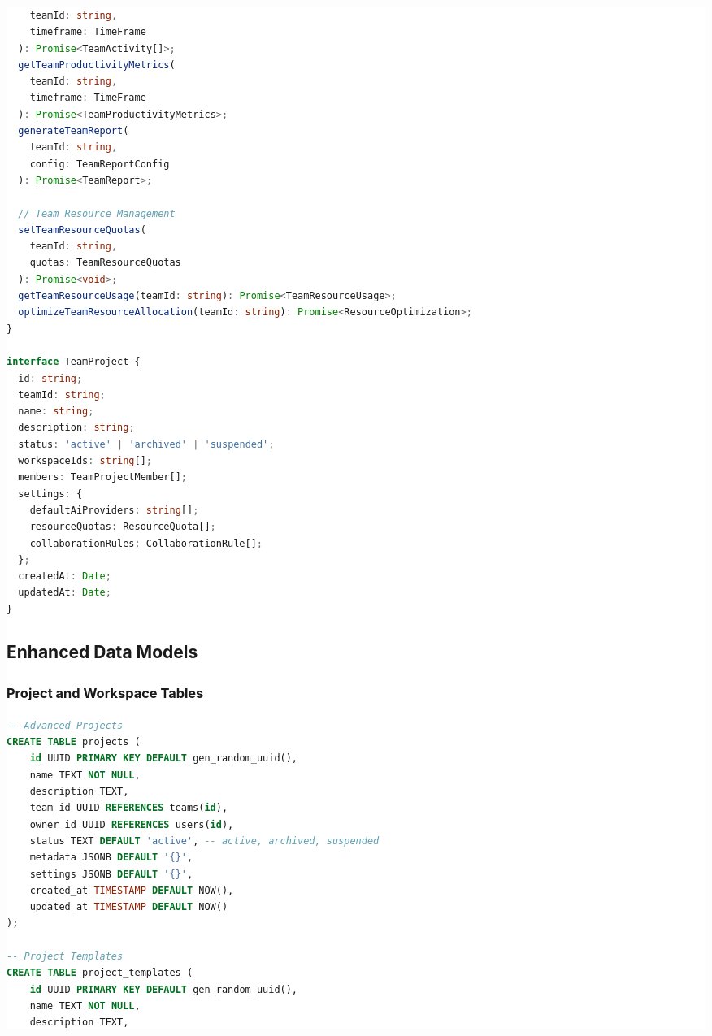 ```typescript
    teamId: string,
    timeframe: TimeFrame
  ): Promise<TeamActivity[]>;
  getTeamProductivityMetrics(
    teamId: string,
    timeframe: TimeFrame
  ): Promise<TeamProductivityMetrics>;
  generateTeamReport(
    teamId: string,
    config: TeamReportConfig
  ): Promise<TeamReport>;

  // Team Resource Management
  setTeamResourceQuotas(
    teamId: string,
    quotas: TeamResourceQuotas
  ): Promise<void>;
  getTeamResourceUsage(teamId: string): Promise<TeamResourceUsage>;
  optimizeTeamResourceAllocation(teamId: string): Promise<ResourceOptimization>;
}

interface TeamProject {
  id: string;
  teamId: string;
  name: string;
  description: string;
  status: 'active' | 'archived' | 'suspended';
  workspaceIds: string[];
  members: TeamProjectMember[];
  settings: {
    defaultAiProviders: string[];
    resourceQuotas: ResourceQuota[];
    collaborationRules: CollaborationRule[];
  };
  createdAt: Date;
  updatedAt: Date;
}
```

## Enhanced Data Models

### Project and Workspace Tables

```sql
-- Advanced Projects
CREATE TABLE projects (
    id UUID PRIMARY KEY DEFAULT gen_random_uuid(),
    name TEXT NOT NULL,
    description TEXT,
    team_id UUID REFERENCES teams(id),
    owner_id UUID REFERENCES users(id),
    status TEXT DEFAULT 'active', -- active, archived, suspended
    metadata JSONB DEFAULT '{}',
    settings JSONB DEFAULT '{}',
    created_at TIMESTAMP DEFAULT NOW(),
    updated_at TIMESTAMP DEFAULT NOW()
);

-- Project Templates
CREATE TABLE project_templates (
    id UUID PRIMARY KEY DEFAULT gen_random_uuid(),
    name TEXT NOT NULL,
    description TEXT,
```